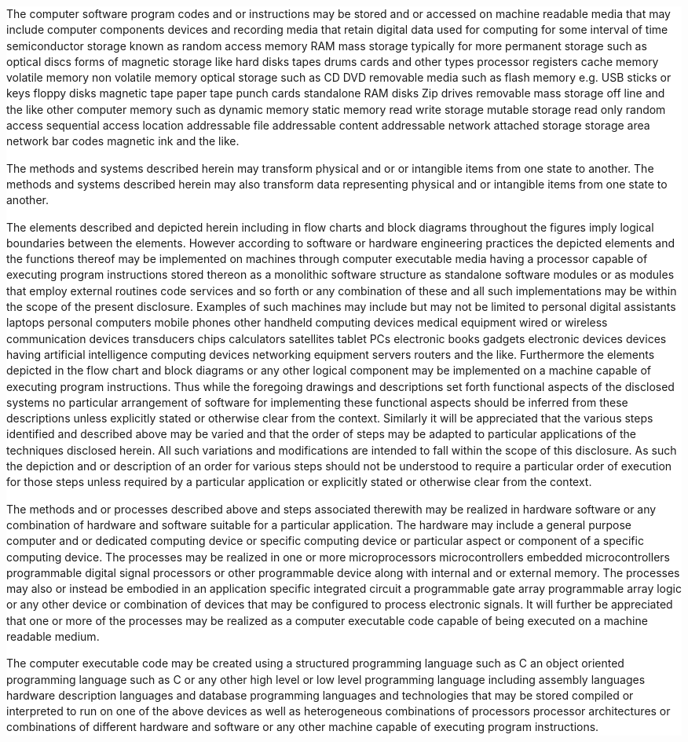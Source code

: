 The computer software program codes and or instructions may be stored and or accessed on machine readable media that may include computer components devices and recording media that retain digital data used for computing for some interval of time semiconductor storage known as random access memory RAM mass storage typically for more permanent storage such as optical discs forms of magnetic storage like hard disks tapes drums cards and other types processor registers cache memory volatile memory non volatile memory optical storage such as CD DVD removable media such as flash memory e.g. USB sticks or keys floppy disks magnetic tape paper tape punch cards standalone RAM disks Zip drives removable mass storage off line and the like other computer memory such as dynamic memory static memory read write storage mutable storage read only random access sequential access location addressable file addressable content addressable network attached storage storage area network bar codes magnetic ink and the like.

The methods and systems described herein may transform physical and or or intangible items from one state to another. The methods and systems described herein may also transform data representing physical and or intangible items from one state to another.

The elements described and depicted herein including in flow charts and block diagrams throughout the figures imply logical boundaries between the elements. However according to software or hardware engineering practices the depicted elements and the functions thereof may be implemented on machines through computer executable media having a processor capable of executing program instructions stored thereon as a monolithic software structure as standalone software modules or as modules that employ external routines code services and so forth or any combination of these and all such implementations may be within the scope of the present disclosure. Examples of such machines may include but may not be limited to personal digital assistants laptops personal computers mobile phones other handheld computing devices medical equipment wired or wireless communication devices transducers chips calculators satellites tablet PCs electronic books gadgets electronic devices devices having artificial intelligence computing devices networking equipment servers routers and the like. Furthermore the elements depicted in the flow chart and block diagrams or any other logical component may be implemented on a machine capable of executing program instructions. Thus while the foregoing drawings and descriptions set forth functional aspects of the disclosed systems no particular arrangement of software for implementing these functional aspects should be inferred from these descriptions unless explicitly stated or otherwise clear from the context. Similarly it will be appreciated that the various steps identified and described above may be varied and that the order of steps may be adapted to particular applications of the techniques disclosed herein. All such variations and modifications are intended to fall within the scope of this disclosure. As such the depiction and or description of an order for various steps should not be understood to require a particular order of execution for those steps unless required by a particular application or explicitly stated or otherwise clear from the context.

The methods and or processes described above and steps associated therewith may be realized in hardware software or any combination of hardware and software suitable for a particular application. The hardware may include a general purpose computer and or dedicated computing device or specific computing device or particular aspect or component of a specific computing device. The processes may be realized in one or more microprocessors microcontrollers embedded microcontrollers programmable digital signal processors or other programmable device along with internal and or external memory. The processes may also or instead be embodied in an application specific integrated circuit a programmable gate array programmable array logic or any other device or combination of devices that may be configured to process electronic signals. It will further be appreciated that one or more of the processes may be realized as a computer executable code capable of being executed on a machine readable medium.

The computer executable code may be created using a structured programming language such as C an object oriented programming language such as C or any other high level or low level programming language including assembly languages hardware description languages and database programming languages and technologies that may be stored compiled or interpreted to run on one of the above devices as well as heterogeneous combinations of processors processor architectures or combinations of different hardware and software or any other machine capable of executing program instructions.
